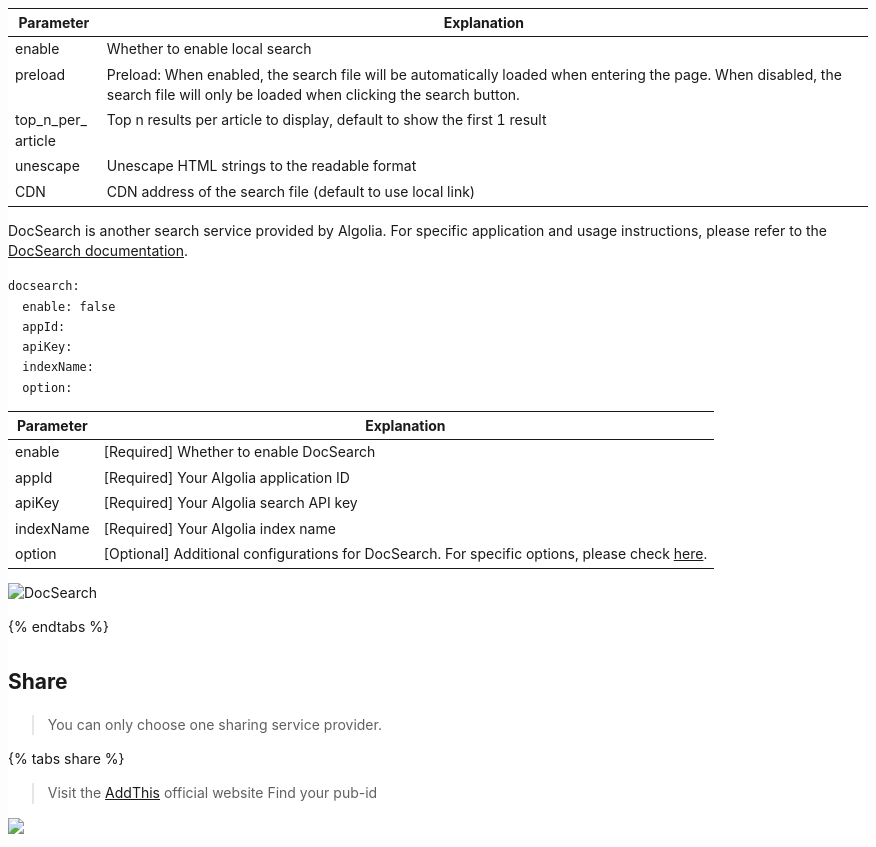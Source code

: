 | Parameter         | Explanation                                                  |
| ----------------- | ------------------------------------------------------------ |
| enable            | Whether to enable local search                               |
| preload           | Preload: When enabled, the search file will be automatically loaded when entering the page. When disabled, the search file will only be loaded when clicking the search button. |
| top_n_per_article | Top n results per article to display, default to show the first 1 result |
| unescape          | Unescape HTML strings to the readable format                 |
| CDN               | CDN address of the search file (default to use local link)   |





DocSearch is another search service provided by Algolia. For specific application and usage instructions, please refer to the [DocSearch documentation](https://docsearch.algolia.com/).

```
docsearch:
  enable: false
  appId:
  apiKey:
  indexName:
  option:
```

| Parameter | Explanation                                                  |
| --------- | ------------------------------------------------------------ |
| enable    | [Required] Whether to enable DocSearch                       |
| appId     | [Required] Your Algolia application ID                       |
| apiKey    | [Required] Your Algolia search API key                       |
| indexName | [Required] Your Algolia index name                           |
| option    | [Optional] Additional configurations for DocSearch. For specific options, please check [here](https://docsearch.algolia.com/docs/api/). |

![DocSearch](https://file.crazywong.com/gh/jerryc127/CDN@m2/img/hexo-theme-butterfly-docs-docsearch.png)



{% endtabs %}


## Share

> You can only choose one sharing service provider.

{% tabs share %}


> Visit the [AddThis](https://www.addthis.com/) official website
> Find your pub-id

![](https://file.crazywong.com/gh/jerryc127/CDN/img/hexo-theme-butterfly-doc-addthis.jpg)

